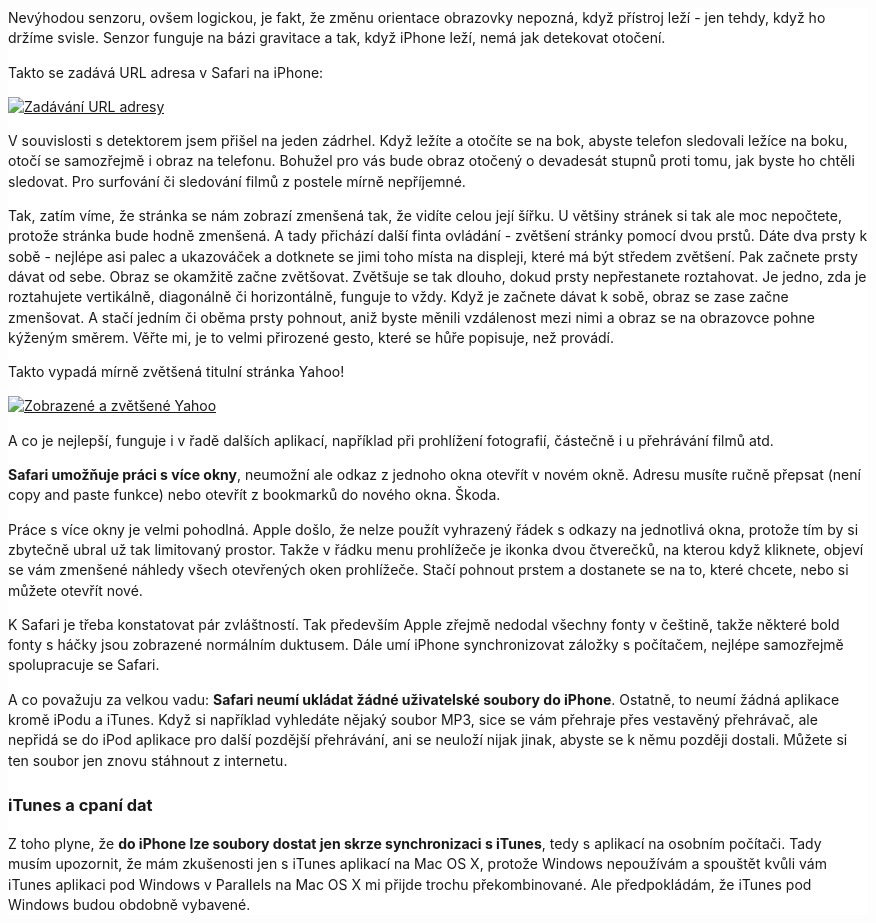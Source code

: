 Nevýhodou senzoru, ovšem logickou, je fakt, že změnu orientace obrazovky nepozná, když přístroj leží - jen tehdy, když ho držíme svisle. Senzor funguje na bázi gravitace a tak, když iPhone leží, nemá jak detekovat otočení.

Takto se zadává URL adresa v Safari na iPhone: 

<a href="http://www.marigold.cz/wp-content/iphone-marigold-zadavani.jpg"><img src="http://www.marigold.cz/wp-content/_iphone-marigold-zadavani.jpg" width="250" height="145" alt="Zadávání URL adresy" title="Zadávání URL adresy"  /></a>

V souvislosti s detektorem jsem přišel na jeden zádrhel. Když ležíte a otočíte se na bok, abyste telefon sledovali ležíce na boku, otočí se samozřejmě i obraz na telefonu. Bohužel pro vás bude obraz otočený o devadesát stupnů proti tomu, jak byste ho chtěli sledovat. Pro surfování či sledování filmů z postele mírně nepříjemné.

Tak, zatím víme, že stránka se nám zobrazí zmenšená tak, že vidíte celou její šířku. U většiny stránek si tak ale moc nepočtete, protože stránka bude hodně zmenšená. A tady přichází další finta ovládání - zvětšení stránky pomocí dvou prstů. Dáte dva prsty k sobě - nejlépe asi palec a ukazováček a dotknete se jimi toho místa na displeji, které má být středem zvětšení. Pak začnete prsty dávat od sebe. Obraz se okamžitě začne zvětšovat. Zvětšuje se tak dlouho, dokud prsty nepřestanete roztahovat. Je jedno, zda je roztahujete vertikálně, diagonálně či horizontálně, funguje to vždy. Když je začnete dávat k sobě, obraz se zase začne zmenšovat. A stačí jedním či oběma prsty pohnout, aniž byste měnili vzdálenost mezi nimi a obraz se na obrazovce pohne kýženým směrem. Věřte mi, je to velmi přirozené gesto, které se hůře popisuje, než provádí.

Takto vypadá mírně zvětšená titulní stránka Yahoo!

<a href="http://www.marigold.cz/wp-content/iphone-yahoo.jpg"><img src="http://www.marigold.cz/wp-content/_iphone-yahoo.jpg" width="250" height="138" alt="Zobrazené a zvětšené Yahoo" title="Zobrazené a zvětšené Yahoo"  /></a>

A co je nejlepší, funguje i v řadě dalších aplikací, například při prohlížení fotografií, částečně i u přehrávání filmů atd.

<strong>Safari umožňuje práci s více okny</strong>, neumožní ale odkaz z jednoho okna otevřít v novém okně. Adresu musíte ručně přepsat (není copy and paste funkce) nebo otevřít z bookmarků do nového okna. Škoda.

Práce s více okny je velmi pohodlná. Apple došlo, že nelze použít vyhrazený řádek s odkazy na jednotlivá okna, protože tím by si zbytečně ubral už tak limitovaný prostor. Takže v řádku menu prohlížeče je ikonka dvou čtverečků, na kterou když kliknete, objeví se vám zmenšené náhledy všech otevřených oken prohlížeče. Stačí pohnout prstem a dostanete se na to, které chcete, nebo si můžete otevřít nové.

K Safari je třeba konstatovat pár zvláštností. Tak především Apple zřejmě nedodal všechny fonty v češtině, takže některé bold fonty s háčky jsou zobrazené normálním duktusem. Dále umí iPhone synchronizovat záložky s počítačem, nejlépe samozřejmě spolupracuje se Safari.

A co považuju za velkou vadu: <strong>Safari neumí ukládat žádné uživatelské soubory do iPhone</strong>. Ostatně, to neumí žádná aplikace kromě iPodu a iTunes. Když si například vyhledáte nějaký soubor MP3, sice se vám přehraje přes vestavěný přehrávač, ale nepřidá se do iPod aplikace pro další pozdější přehrávání, ani se neuloží nijak jinak, abyste se k němu později dostali. Můžete si ten soubor jen znovu stáhnout z internetu.

<h3>iTunes a cpaní dat</h3>

Z toho plyne, že <strong>do iPhone lze soubory dostat jen skrze synchronizaci s iTunes</strong>, tedy s aplikací na osobním počítači. Tady musím upozornit, že mám zkušenosti jen s iTunes aplikací na Mac OS X, protože Windows nepoužívám a spouštět kvůli vám iTunes aplikaci pod Windows v Parallels na Mac OS X mi přijde trochu překombinované. Ale předpokládám, že iTunes pod Windows budou obdobně vybavené.

